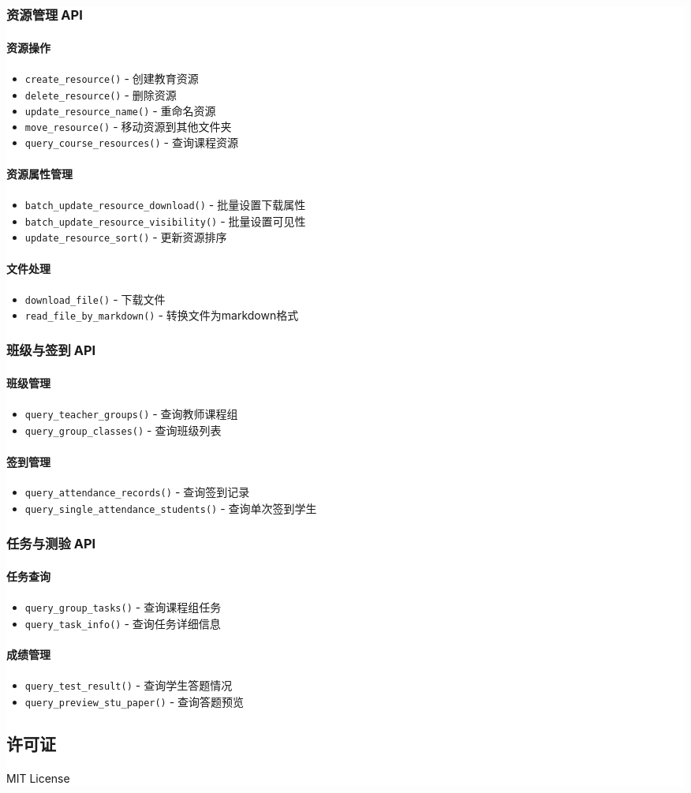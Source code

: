 ### 资源管理 API
#### 资源操作
- `create_resource()` - 创建教育资源
- `delete_resource()` - 删除资源
- `update_resource_name()` - 重命名资源
- `move_resource()` - 移动资源到其他文件夹
- `query_course_resources()` - 查询课程资源

#### 资源属性管理
- `batch_update_resource_download()` - 批量设置下载属性
- `batch_update_resource_visibility()` - 批量设置可见性
- `update_resource_sort()` - 更新资源排序

#### 文件处理
- `download_file()` - 下载文件
- `read_file_by_markdown()` - 转换文件为markdown格式

### 班级与签到 API
#### 班级管理
- `query_teacher_groups()` - 查询教师课程组
- `query_group_classes()` - 查询班级列表

#### 签到管理
- `query_attendance_records()` - 查询签到记录
- `query_single_attendance_students()` - 查询单次签到学生

### 任务与测验 API
#### 任务查询
- `query_group_tasks()` - 查询课程组任务
- `query_task_info()` - 查询任务详细信息

#### 成绩管理
- `query_test_result()` - 查询学生答题情况
- `query_preview_stu_paper()` - 查询答题预览

## 许可证

MIT License
